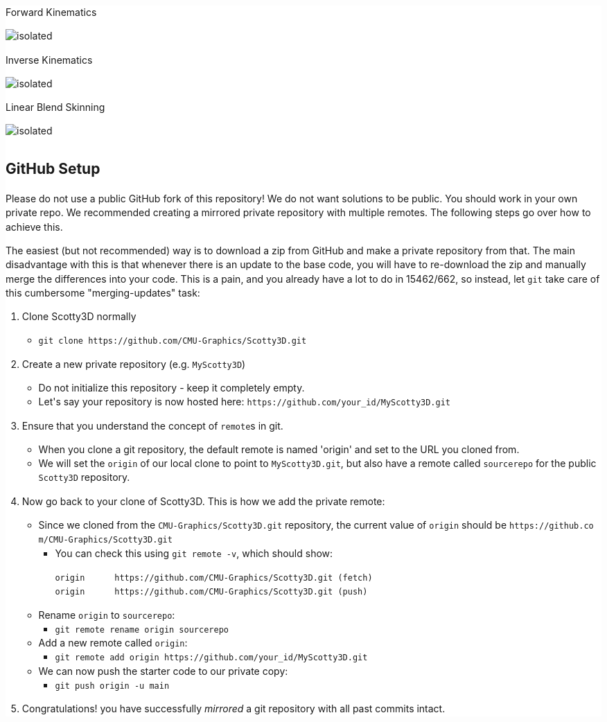 Forward Kinematics

<img src="./media/results/animation/forward_kinematics.gif" alt="isolated">

Inverse Kinematics

<img src="./media/results/animation/inverse_kinematics.gif" alt="isolated">

Linear Blend Skinning

<img src="./media/results/animation/linear_blend_skinning.gif" alt="isolated">

## GitHub Setup

Please do not use a public GitHub fork of this repository! We do not want solutions to be public. You should work in your own private repo.
We recommended creating a mirrored private repository with multiple remotes. The following steps go over how to achieve this.

The easiest (but not recommended) way is to download a zip from GitHub and make a private repository from that. The main disadvantage with this is that whenever there is an update to the base code, you will have to re-download the zip and manually merge the differences into your code. This is a pain, and you already have a lot to do in 15462/662, so instead, let `git` take care of this cumbersome "merging-updates" task:

1. Clone Scotty3D normally
    - `git clone https://github.com/CMU-Graphics/Scotty3D.git`

2. Create a new private repository (e.g. `MyScotty3D`)
    - Do not initialize this repository - keep it completely empty.
    - Let's say your repository is now hosted here: `https://github.com/your_id/MyScotty3D.git`

3. Ensure that you understand the concept of `remote`s in git.
    - When you clone a git repository, the default remote is named 'origin' and set to the URL you cloned from.
    - We will set the `origin` of our local clone to point to `MyScotty3D.git`, but also have a remote called `sourcerepo` for the public `Scotty3D` repository.

4. Now go back to your clone of Scotty3D. This is how we add the private remote:
    - Since we cloned from the `CMU-Graphics/Scotty3D.git` repository, the current value of `origin` should be `https://github.com/CMU-Graphics/Scotty3D.git`
        - You can check this using `git remote -v`, which should show:
            ```
            origin      https://github.com/CMU-Graphics/Scotty3D.git (fetch)
            origin      https://github.com/CMU-Graphics/Scotty3D.git (push)
            ```
    - Rename `origin` to `sourcerepo`:
        - `git remote rename origin sourcerepo`
    - Add a new remote called `origin`:
        - `git remote add origin https://github.com/your_id/MyScotty3D.git`
    - We can now push the starter code to our private copy:
        - `git push origin -u main`

5. Congratulations! you have successfully _mirrored_ a git repository with all past commits intact. 
